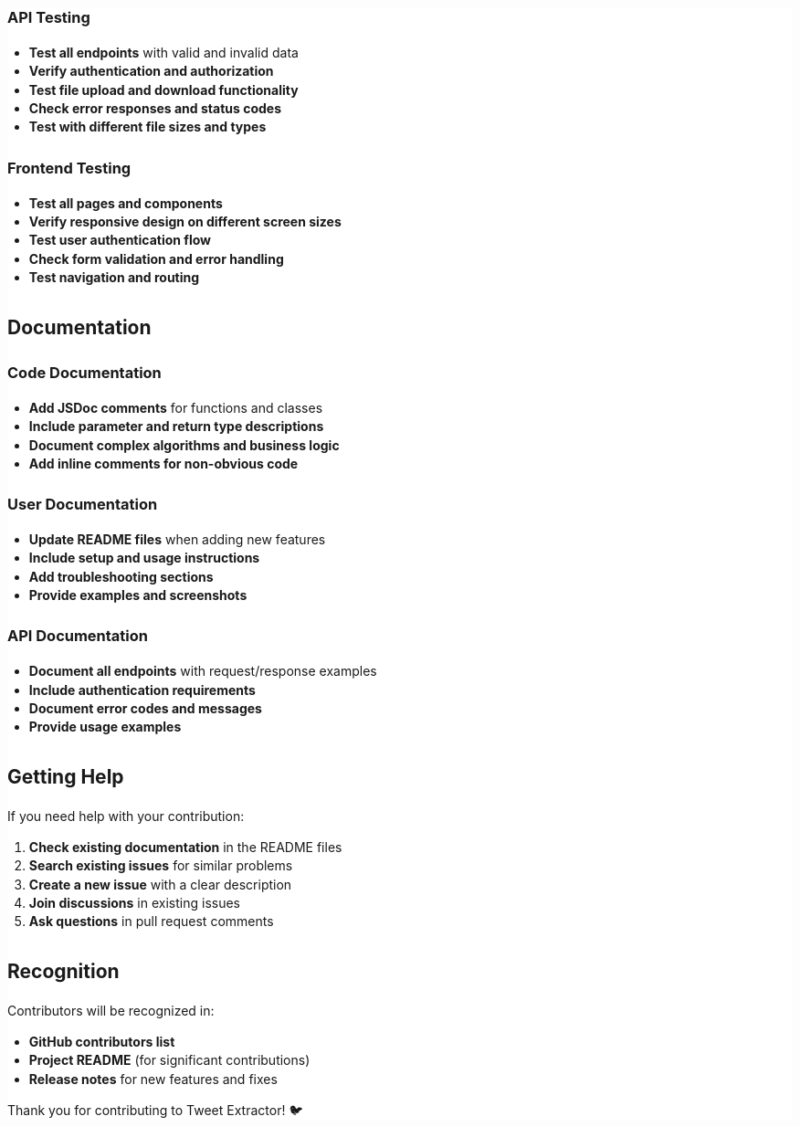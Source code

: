 ### API Testing

- **Test all endpoints** with valid and invalid data
- **Verify authentication and authorization**
- **Test file upload and download functionality**
- **Check error responses and status codes**
- **Test with different file sizes and types**

### Frontend Testing

- **Test all pages and components**
- **Verify responsive design on different screen sizes**
- **Test user authentication flow**
- **Check form validation and error handling**
- **Test navigation and routing**

## Documentation

### Code Documentation

- **Add JSDoc comments** for functions and classes
- **Include parameter and return type descriptions**
- **Document complex algorithms and business logic**
- **Add inline comments for non-obvious code**

### User Documentation

- **Update README files** when adding new features
- **Include setup and usage instructions**
- **Add troubleshooting sections**
- **Provide examples and screenshots**

### API Documentation

- **Document all endpoints** with request/response examples
- **Include authentication requirements**
- **Document error codes and messages**
- **Provide usage examples**

## Getting Help

If you need help with your contribution:

1. **Check existing documentation** in the README files
2. **Search existing issues** for similar problems
3. **Create a new issue** with a clear description
4. **Join discussions** in existing issues
5. **Ask questions** in pull request comments

## Recognition

Contributors will be recognized in:

- **GitHub contributors list**
- **Project README** (for significant contributions)
- **Release notes** for new features and fixes

Thank you for contributing to Tweet Extractor! 🐦 